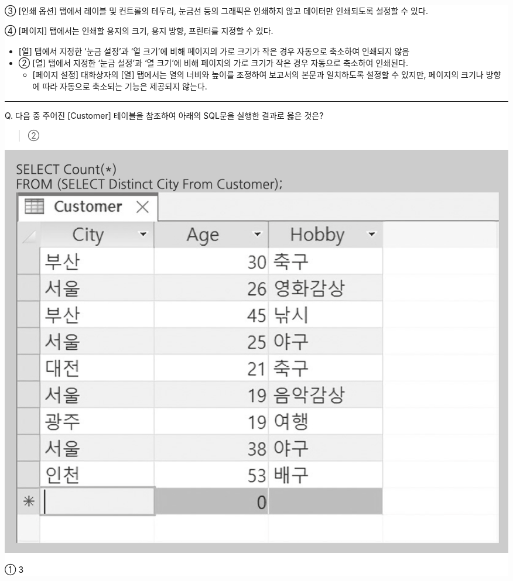 ③ [인쇄 옵션] 탭에서 레이블 및 컨트롤의 테두리, 눈금선 등의 그래픽은 인쇄하지 않고 데이터만 인쇄되도록 설정할 수 있다.

④ [페이지] 탭에서는 인쇄할 용지의 크기, 용지 방향, 프린터를 지정할 수 있다.

- [열] 탭에서 지정한 ‘눈금 설정’과 ‘열 크기’에 비해 페이지의 가로 크기가 작은 경우 자동으로 축소하여 인쇄되지 않음
- ② [열] 탭에서 지정한 ‘눈금 설정’과 ‘열 크기’에 비해 페이지의 가로 크기가 작은 경우 자동으로 축소하여 인쇄된다.
    - [페이지 설정] 대화상자의 [열] 탭에서는 열의 너비와 높이를 조정하여 보고서의 본문과 일치하도록 설정할 수 있지만, 페이지의 크기나 방향에 따라 자동으로 축소되는 기능은 제공되지 않는다.

---

Q. 다음 중 주어진 [Customer] 테이블을 참조하여 아래의 SQL문을 실행한 결과로 옳은 것은?

> ②
> 

![이미지](/assets/img/exam/cs/2021(4)/(41).png)

① 3
